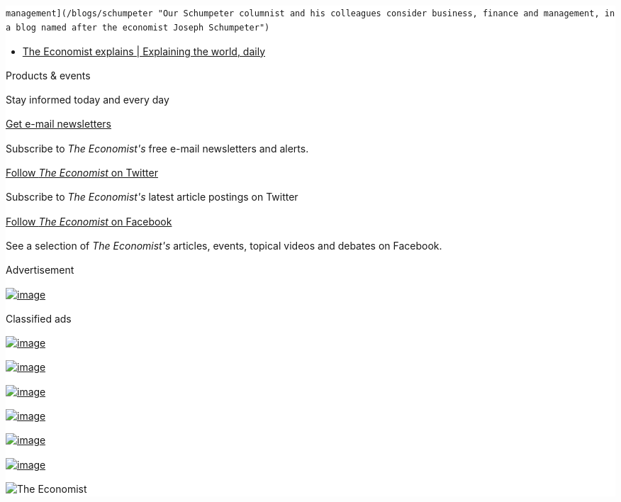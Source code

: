     management](/blogs/schumpeter "Our Schumpeter columnist and his colleagues consider business, finance and management, in a blog named after the economist Joseph Schumpeter")
-   [The Economist explains | Explaining the world,
    daily](/blogs/economist-explains "On this blog, our correspondents explain subjects both topical and timeless, profound and peculiar, with The Economist's trademark clarity and brevity")

Products & events

Stay informed today and every day

[Get e-mail newsletters](/newsletters)

Subscribe to *The Economist's* free e-mail newsletters and alerts.

[Follow *The Economist* on Twitter](http://www.twitter.com/theeconomist)

Subscribe to *The Economist's* latest article postings on Twitter

[Follow *The Economist* on
Facebook](http://www.facebook.com/TheEconomist)

See a selection of *The Economist's* articles, events, topical videos
and debates on Facebook.

Advertisement

[![image](//ad.doubleclick.net/N5605/ad/teg.fmsq/blo6/a;subs=n;wsub=n;sdn=n;pos=mpu_bottom_right;sz=300x250,45x45;tile=9;ord=266662056?)](//ad.doubleclick.net/N5605/jump/teg.fmsq/blo6/a;subs=n;wsub=n;sdn=n;pos=mpu_bottom_right;sz=300x250,45x45;tile=9;ord=266662056?)

Classified ads

[![image](//pubads.g.doubleclick.net/gampad/ad?iu=/5605/teg.fmsq/blo6/a&t=subs%3Dn%26wsub%3Dn%26sdn%3Dn%26pos%3Dbutton1&sz=125x125&c=266662056)](//pubads.g.doubleclick.net/gampad/jump?iu=/5605/teg.fmsq/blo6/a&t=subs%3Dn%26wsub%3Dn%26sdn%3Dn%26pos%3Dbutton1&sz=125x125&c=266662056)

[![image](//pubads.g.doubleclick.net/gampad/ad?iu=/5605/teg.fmsq/blo6/a&t=subs%3Dn%26wsub%3Dn%26sdn%3Dn%26pos%3Dbutton2&sz=125x125&c=266662056)](//pubads.g.doubleclick.net/gampad/jump?iu=/5605/teg.fmsq/blo6/a&t=subs%3Dn%26wsub%3Dn%26sdn%3Dn%26pos%3Dbutton2&sz=125x125&c=266662056)

[![image](//pubads.g.doubleclick.net/gampad/ad?iu=/5605/teg.fmsq/blo6/a&t=subs%3Dn%26wsub%3Dn%26sdn%3Dn%26pos%3Dbutton3&sz=125x125&c=266662056)](//pubads.g.doubleclick.net/gampad/jump?iu=/5605/teg.fmsq/blo6/a&t=subs%3Dn%26wsub%3Dn%26sdn%3Dn%26pos%3Dbutton3&sz=125x125&c=266662056)

[![image](//pubads.g.doubleclick.net/gampad/ad?iu=/5605/teg.fmsq/blo6/a&t=subs%3Dn%26wsub%3Dn%26sdn%3Dn%26pos%3Dbutton4&sz=125x125&c=266662056)](//pubads.g.doubleclick.net/gampad/jump?iu=/5605/teg.fmsq/blo6/a&t=subs%3Dn%26wsub%3Dn%26sdn%3Dn%26pos%3Dbutton4&sz=125x125&c=266662056)

[![image](//pubads.g.doubleclick.net/gampad/ad?iu=/5605/teg.fmsq/blo6/a&t=subs%3Dn%26wsub%3Dn%26sdn%3Dn%26pos%3Dbutton5&sz=125x125&c=266662056)](//pubads.g.doubleclick.net/gampad/jump?iu=/5605/teg.fmsq/blo6/a&t=subs%3Dn%26wsub%3Dn%26sdn%3Dn%26pos%3Dbutton5&sz=125x125&c=266662056)

[![image](//pubads.g.doubleclick.net/gampad/ad?iu=/5605/teg.fmsq/blo6/a&t=subs%3Dn%26wsub%3Dn%26sdn%3Dn%26pos%3Dbutton6&sz=125x125&c=266662056)](//pubads.g.doubleclick.net/gampad/jump?iu=/5605/teg.fmsq/blo6/a&t=subs%3Dn%26wsub%3Dn%26sdn%3Dn%26pos%3Dbutton6&sz=125x125&c=266662056)

![The
Economist](//media.economist.com/sites/all/themes/econfinal/images/svg/logo.svg)
